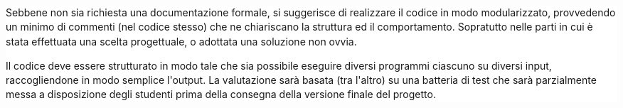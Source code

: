 Sebbene non sia richiesta una documentazione formale, si suggerisce di
realizzare il codice in modo modularizzato, provvedendo un minimo di commenti
(nel codice stesso) che ne chiariscano la struttura ed il comportamento.
Sopratutto nelle parti in cui è stata effettuata una scelta progettuale, o
adottata una soluzione non ovvia.

Il codice deve essere strutturato in modo tale che sia possibile eseguire
diversi programmi ciascuno su diversi input, raccogliendone in modo semplice
l'output. La valutazione sarà basata (tra l'altro) su una batteria di test che
sarà parzialmente messa a disposizione degli studenti prima della consegna della
versione finale del progetto.
